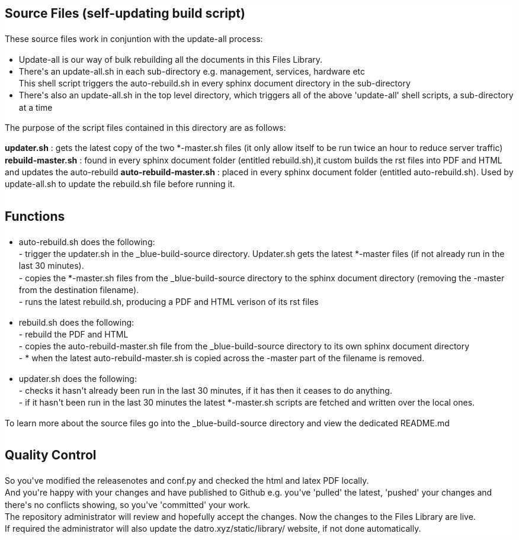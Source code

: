 ## Source Files (self-updating build script)
These source files work in conjuntion with the update-all process:

- Update-all is our way of bulk rebuilding all the documents in this Files Library.  
- There's an update-all.sh in each sub-directory e.g. management, services, hardware etc  
  This shell script triggers the auto-rebuild.sh in every sphinx document directory in the sub-directory  
- There's also an update-all.sh in the top level directory, which triggers all of the above 'update-all' shell scripts, a sub-directory at a time  


The purpose of the script files contained in this directory are as follows:  

**updater.sh** : gets the latest copy of the two *-master.sh files (it only allow itself to be run twice an hour to reduce server traffic)  
**rebuild-master.sh** : found in every sphinx document folder (entitled rebuild.sh),it custom builds the rst files into PDF and HTML and updates the auto-rebuild
**auto-rebuild-master.sh** : placed in every sphinx document folder (entitled auto-rebuild.sh). Used by update-all.sh to update the rebuild.sh file before running it.  


## Functions
* auto-rebuild.sh does the following:  
        - trigger the updater.sh in the _blue-build-source directory. Updater.sh gets the latest *-master files (if not already run in the last 30 minutes).  
        - copies the *-master.sh files from the _blue-build-source directory to the sphinx document directory (removing the -master from the destination filename).  
        - runs the latest rebuild.sh, producing a PDF and HTML verison of its rst files  

* rebuild.sh does the following:  
        - rebuild the PDF and HTML  
        - copies the auto-rebuild-master.sh file from the _blue-build-source directory to its own sphinx document directory  
        - * when the latest auto-rebuild-master.sh is copied across the -master part of the filename is removed.  


* updater.sh does the following:  
        - checks it hasn't already been run in the last 30 minutes, if it has then it ceases to do anything.  
        - if it hasn't been run in the last 30 minutes the latest *-master.sh scripts are fetched and written over the local ones.  

To learn more about the source files go into the _blue-build-source directory and view the dedicated README.md  


## Quality Control
So you've modified the releasenotes and conf.py and checked the html and latex PDF locally.  
And you're happy with your changes and have published to Github e.g. you've 'pulled' the latest, 'pushed' your changes and there's no conflicts showing, so you've 'committed' your work.  
The repository administrator will review and hopefully accept the changes. Now the changes to the Files Library are live.  
If required the administrator will also update the datro.xyz/static/library/ website, if not done automatically.  
